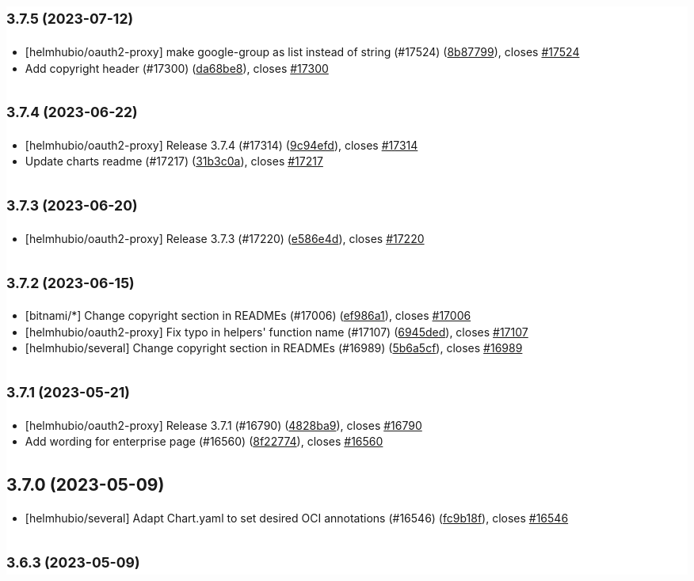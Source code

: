 ## <small>3.7.5 (2023-07-12)</small>

* [helmhubio/oauth2-proxy] make google-group as list instead of string (#17524) ([8b87799](https://github.com/helmhub-io/charts/commit/8b8779944c149eb05d657ac30d5dd9e4956617f8)), closes [#17524](https://github.com/helmhub-io/charts/issues/17524)
* Add copyright header (#17300) ([da68be8](https://github.com/helmhub-io/charts/commit/da68be8e951225133c7dfb572d5101ca3d61c5ae)), closes [#17300](https://github.com/helmhub-io/charts/issues/17300)

## <small>3.7.4 (2023-06-22)</small>

* [helmhubio/oauth2-proxy] Release 3.7.4 (#17314) ([9c94efd](https://github.com/helmhub-io/charts/commit/9c94efdd7c5e58d00e5afa4c569b49f240f64289)), closes [#17314](https://github.com/helmhub-io/charts/issues/17314)
* Update charts readme (#17217) ([31b3c0a](https://github.com/helmhub-io/charts/commit/31b3c0afd968ff4429107e34101f7509e6a0e913)), closes [#17217](https://github.com/helmhub-io/charts/issues/17217)

## <small>3.7.3 (2023-06-20)</small>

* [helmhubio/oauth2-proxy] Release 3.7.3 (#17220) ([e586e4d](https://github.com/helmhub-io/charts/commit/e586e4d59a26744e2aaed7bd845c2b6ccceba101)), closes [#17220](https://github.com/helmhub-io/charts/issues/17220)

## <small>3.7.2 (2023-06-15)</small>

* [bitnami/*] Change copyright section in READMEs (#17006) ([ef986a1](https://github.com/helmhub-io/charts/commit/ef986a1605241102b3dcafe9fd8089e6fc1201ad)), closes [#17006](https://github.com/helmhub-io/charts/issues/17006)
* [helmhubio/oauth2-proxy] Fix typo in helpers' function name (#17107) ([6945ded](https://github.com/helmhub-io/charts/commit/6945dedd219dfa868d82689558fd2ac57da9cf59)), closes [#17107](https://github.com/helmhub-io/charts/issues/17107)
* [helmhubio/several] Change copyright section in READMEs (#16989) ([5b6a5cf](https://github.com/helmhub-io/charts/commit/5b6a5cfb7625a751848a2e5cd796bd7278f406ca)), closes [#16989](https://github.com/helmhub-io/charts/issues/16989)

## <small>3.7.1 (2023-05-21)</small>

* [helmhubio/oauth2-proxy] Release 3.7.1 (#16790) ([4828ba9](https://github.com/helmhub-io/charts/commit/4828ba9a5e372a58ee0be44d0730fdb24bf37845)), closes [#16790](https://github.com/helmhub-io/charts/issues/16790)
* Add wording for enterprise page (#16560) ([8f22774](https://github.com/helmhub-io/charts/commit/8f2277440b976d52785ba9149762ad8620a73d1f)), closes [#16560](https://github.com/helmhub-io/charts/issues/16560)

## 3.7.0 (2023-05-09)

* [helmhubio/several] Adapt Chart.yaml to set desired OCI annotations (#16546) ([fc9b18f](https://github.com/helmhub-io/charts/commit/fc9b18f2e98805d4df629acbcde696f44f973344)), closes [#16546](https://github.com/helmhub-io/charts/issues/16546)

## <small>3.6.3 (2023-05-09)</small>
